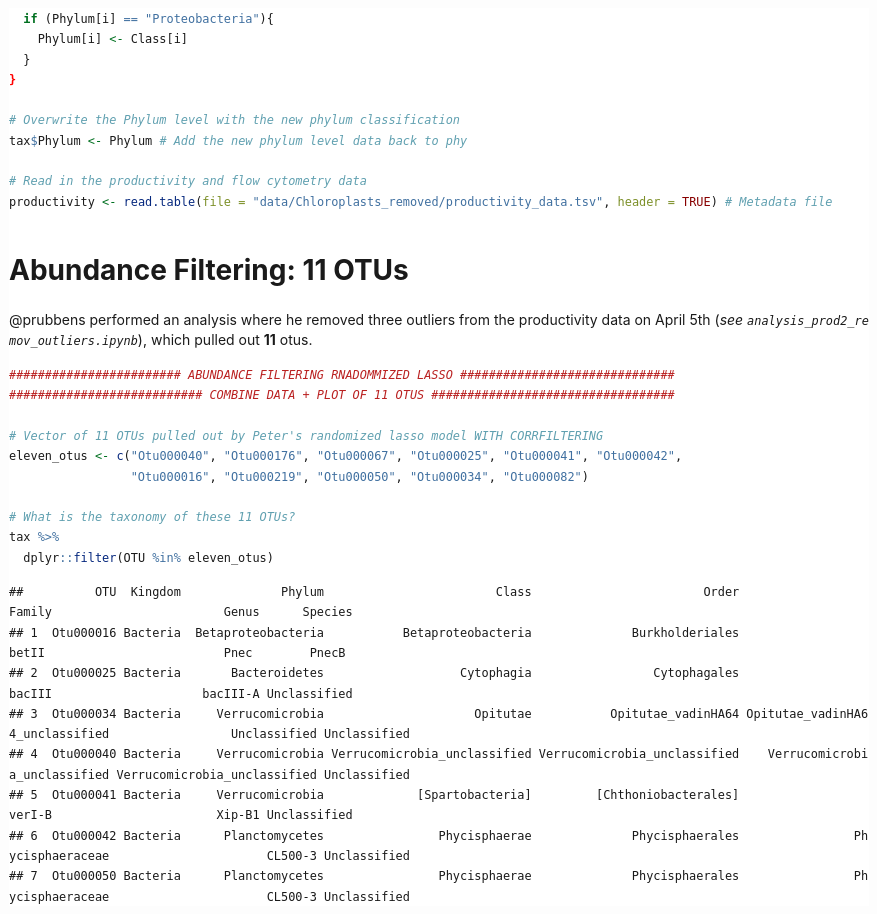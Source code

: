 ``` r
  if (Phylum[i] == "Proteobacteria"){
    Phylum[i] <- Class[i]
  } 
}

# Overwrite the Phylum level with the new phylum classification
tax$Phylum <- Phylum # Add the new phylum level data back to phy

# Read in the productivity and flow cytometry data 
productivity <- read.table(file = "data/Chloroplasts_removed/productivity_data.tsv", header = TRUE) # Metadata file
```

Abundance Filtering: 11 OTUs
============================

@prubbens performed an analysis where he removed three outliers from the productivity data on April 5th (*see `analysis_prod2_remov_outliers.ipynb`*), which pulled out **11** otus.

``` r
######################## ABUNDANCE FILTERING RNADOMMIZED LASSO ##############################
########################### COMBINE DATA + PLOT OF 11 OTUS ##################################

# Vector of 11 OTUs pulled out by Peter's randomized lasso model WITH CORRFILTERING
eleven_otus <- c("Otu000040", "Otu000176", "Otu000067", "Otu000025", "Otu000041", "Otu000042", 
                 "Otu000016", "Otu000219", "Otu000050", "Otu000034", "Otu000082")

# What is the taxonomy of these 11 OTUs?
tax %>%
  dplyr::filter(OTU %in% eleven_otus)
```

    ##          OTU  Kingdom              Phylum                        Class                        Order                          Family                        Genus      Species
    ## 1  Otu000016 Bacteria  Betaproteobacteria           Betaproteobacteria              Burkholderiales                           betII                         Pnec        PnecB
    ## 2  Otu000025 Bacteria       Bacteroidetes                   Cytophagia                 Cytophagales                          bacIII                     bacIII-A Unclassified
    ## 3  Otu000034 Bacteria     Verrucomicrobia                     Opitutae           Opitutae_vadinHA64 Opitutae_vadinHA64_unclassified                 Unclassified Unclassified
    ## 4  Otu000040 Bacteria     Verrucomicrobia Verrucomicrobia_unclassified Verrucomicrobia_unclassified    Verrucomicrobia_unclassified Verrucomicrobia_unclassified Unclassified
    ## 5  Otu000041 Bacteria     Verrucomicrobia             [Spartobacteria]         [Chthoniobacterales]                          verI-B                       Xip-B1 Unclassified
    ## 6  Otu000042 Bacteria      Planctomycetes                Phycisphaerae              Phycisphaerales                Phycisphaeraceae                      CL500-3 Unclassified
    ## 7  Otu000050 Bacteria      Planctomycetes                Phycisphaerae              Phycisphaerales                Phycisphaeraceae                      CL500-3 Unclassified